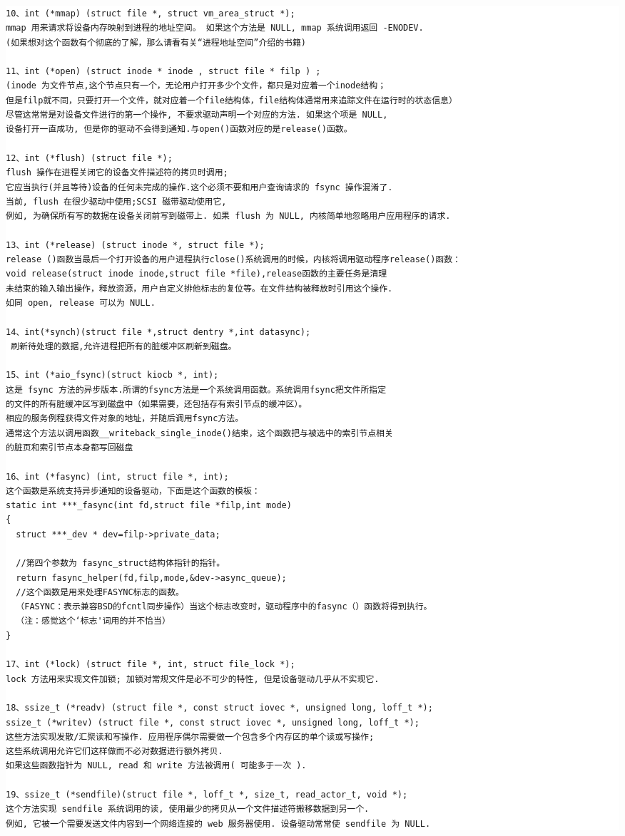     10、int (*mmap) (struct file *, struct vm_area_struct *);
    mmap 用来请求将设备内存映射到进程的地址空间。 如果这个方法是 NULL, mmap 系统调用返回 -ENODEV.
    (如果想对这个函数有个彻底的了解，那么请看有关“进程地址空间”介绍的书籍)

    11、int (*open) (struct inode * inode , struct file * filp ) ;
    (inode 为文件节点,这个节点只有一个，无论用户打开多少个文件，都只是对应着一个inode结构；
    但是filp就不同，只要打开一个文件，就对应着一个file结构体，file结构体通常用来追踪文件在运行时的状态信息）
    尽管这常常是对设备文件进行的第一个操作, 不要求驱动声明一个对应的方法. 如果这个项是 NULL,
    设备打开一直成功, 但是你的驱动不会得到通知.与open()函数对应的是release()函数。

    12、int (*flush) (struct file *);
    flush 操作在进程关闭它的设备文件描述符的拷贝时调用;
    它应当执行(并且等待)设备的任何未完成的操作.这个必须不要和用户查询请求的 fsync 操作混淆了.
    当前, flush 在很少驱动中使用;SCSI 磁带驱动使用它,
    例如, 为确保所有写的数据在设备关闭前写到磁带上. 如果 flush 为 NULL, 内核简单地忽略用户应用程序的请求.

    13、int (*release) (struct inode *, struct file *);
    release ()函数当最后一个打开设备的用户进程执行close()系统调用的时候，内核将调用驱动程序release()函数：
    void release(struct inode inode,struct file *file),release函数的主要任务是清理
    未结束的输入输出操作，释放资源，用户自定义排他标志的复位等。在文件结构被释放时引用这个操作.
    如同 open, release 可以为 NULL.

    14、int(*synch)(struct file *,struct dentry *,int datasync);
     刷新待处理的数据,允许进程把所有的脏缓冲区刷新到磁盘。

    15、int (*aio_fsync)(struct kiocb *, int);
    这是 fsync 方法的异步版本.所谓的fsync方法是一个系统调用函数。系统调用fsync把文件所指定
    的文件的所有脏缓冲区写到磁盘中（如果需要，还包括存有索引节点的缓冲区）。
    相应的服务例程获得文件对象的地址，并随后调用fsync方法。
    通常这个方法以调用函数__writeback_single_inode()结束，这个函数把与被选中的索引节点相关
    的脏页和索引节点本身都写回磁盘

    16、int (*fasync) (int, struct file *, int);
    这个函数是系统支持异步通知的设备驱动，下面是这个函数的模板：
    static int ***_fasync(int fd,struct file *filp,int mode)
    {
      struct ***_dev * dev=filp->private_data;

      //第四个参数为 fasync_struct结构体指针的指针。
      return fasync_helper(fd,filp,mode,&dev->async_queue);
      //这个函数是用来处理FASYNC标志的函数。
      （FASYNC：表示兼容BSD的fcntl同步操作）当这个标志改变时，驱动程序中的fasync（）函数将得到执行。  
      （注：感觉这个‘标志'词用的并不恰当）
    }

    17、int (*lock) (struct file *, int, struct file_lock *);
    lock 方法用来实现文件加锁; 加锁对常规文件是必不可少的特性, 但是设备驱动几乎从不实现它.

    18、ssize_t (*readv) (struct file *, const struct iovec *, unsigned long, loff_t *);
    ssize_t (*writev) (struct file *, const struct iovec *, unsigned long, loff_t *);
    这些方法实现发散/汇聚读和写操作. 应用程序偶尔需要做一个包含多个内存区的单个读或写操作;
    这些系统调用允许它们这样做而不必对数据进行额外拷贝.
    如果这些函数指针为 NULL, read 和 write 方法被调用( 可能多于一次 ).

    19、ssize_t (*sendfile)(struct file *, loff_t *, size_t, read_actor_t, void *);
    这个方法实现 sendfile 系统调用的读, 使用最少的拷贝从一个文件描述符搬移数据到另一个.
    例如, 它被一个需要发送文件内容到一个网络连接的 web 服务器使用. 设备驱动常常使 sendfile 为 NULL.
